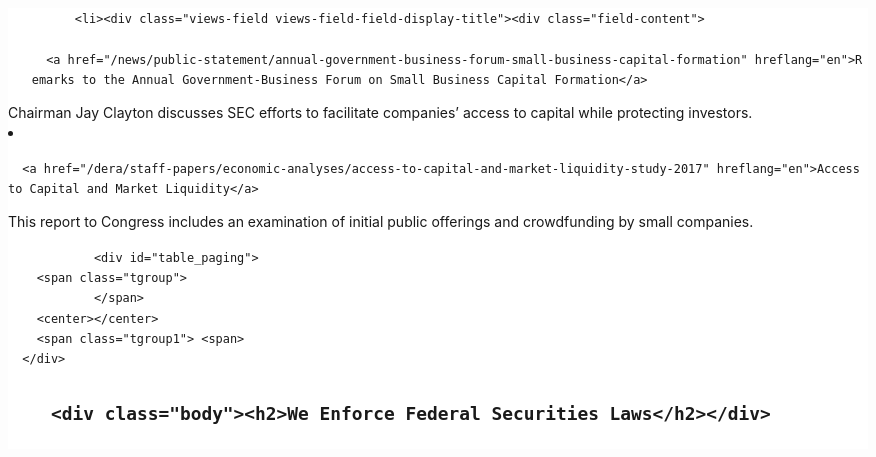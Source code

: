   
    
  
  <div class="item-list">
  
  <ul class="cap-formation">

          <li><div class="views-field views-field-field-display-title"><div class="field-content">
      	  
      <a href="/news/public-statement/annual-government-business-forum-small-business-capital-formation" hreflang="en">Remarks to the Annual Government-Business Forum on Small Business Capital Formation</a>
  </div></div><div class="views-field views-field-views-ifempty"><span class="field-content featured-content-teaser">Chairman Jay Clayton discusses SEC efforts to facilitate companies’ access to capital while protecting investors.</span></div></li>
          <li><div class="views-field views-field-field-display-title"><div class="field-content">
      	  
      <a href="/dera/staff-papers/economic-analyses/access-to-capital-and-market-liquidity-study-2017" hreflang="en">Access to Capital and Market Liquidity</a>
  </div></div><div class="views-field views-field-views-ifempty"><span class="field-content featured-content-teaser">This report to Congress includes an examination of initial public offerings and crowdfunding by small companies.</span></div></li>
    
  </ul>

</div>

  
    
  
    
  
                <div id="table_paging">
        <span class="tgroup">
                </span>
        <center></center>
        <span class="tgroup1"> <span>
      </div>
      
</div>

</div>

  </div>
</div></div>
    </div>
  </section>

  <section id="section-4" class="hp-section even-row">
    <div class="panel-panel panel-col">
      <h2><div class="block-region-section-4-title">
<div class="block homepage-section-6-title">
  
    
        <div class="body"><h2>We Enforce Federal Securities Laws</h2></div>
  </div>
</div></h2>
      <div class="column colspan-4"><div class="block-region-section-4-left"><div class="block submit_a_tip_button_block">
  
    